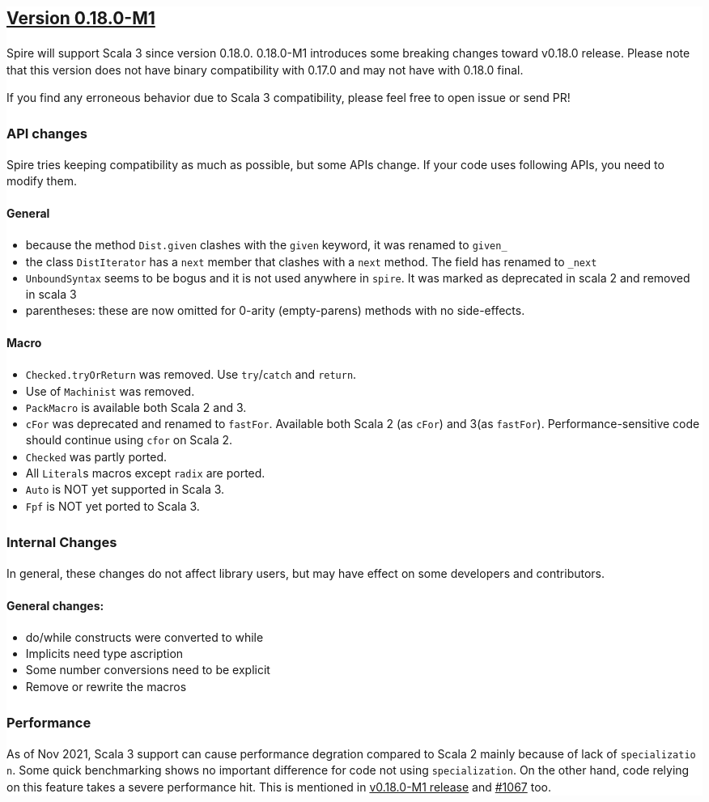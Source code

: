 
## [Version 0.18.0-M1](https://github.com/typelevel/spire/releases/tag/v0.18.0-M1)

Spire will support Scala 3 since version 0.18.0. 0.18.0-M1 introduces some breaking changes toward v0.18.0 release. Please note that this version does not have binary compatibility with 0.17.0 and may not have with 0.18.0 final. 

If you find any erroneous behavior due to Scala 3 compatibility, please feel free to open issue or send PR!
### API changes

Spire tries keeping compatibility as much as possible, but some APIs change.
If your code uses following APIs, you need to modify them.

#### General
- because the method `Dist.given` clashes with the `given` keyword, it was renamed to `given_`
- the class `DistIterator` has a `next` member that clashes with a `next` method. The field has renamed to `_next`
- `UnboundSyntax` seems to be bogus and it is not used anywhere in `spire`. It was marked as deprecated in scala 2 and removed in scala 3
- parentheses: these are now omitted for 0-arity (empty-parens) methods with no side-effects.
#### Macro
- `Checked.tryOrReturn` was removed. Use `try`/`catch` and `return`.
- Use of `Machinist` was removed.
- `PackMacro` is available both Scala 2 and 3.
- `cFor` was deprecated and renamed to `fastFor`. Available both Scala 2 (as `cFor`) and 3(as `fastFor`). Performance-sensitive code should continue using `cfor` on Scala 2.
- `Checked` was partly ported.
- All `Literal`s macros except `radix` are ported.
- `Auto` is NOT yet supported in Scala 3.
- `Fpf` is NOT yet ported to Scala 3.


### Internal Changes

In general, these changes do not affect library users, but may have effect on some developers and contributors.

#### General changes:
- do/while constructs were converted to while
- Implicits need type ascription
- Some number conversions need to be explicit
- Remove or rewrite the macros

### Performance

As of Nov 2021, Scala 3 support can cause performance degration compared to Scala 2 mainly because of lack of `specialization`. Some quick benchmarking shows no important difference for code not using `specialization`. On the other hand, code relying on this feature takes a severe performance hit. This is mentioned in [v0.18.0-M1 release](https://github.com/typelevel/spire/releases/tag/v0.18.0-M1) and [#1067](https://github.com/typelevel/spire/pull/1067#issue-998607764) too.
